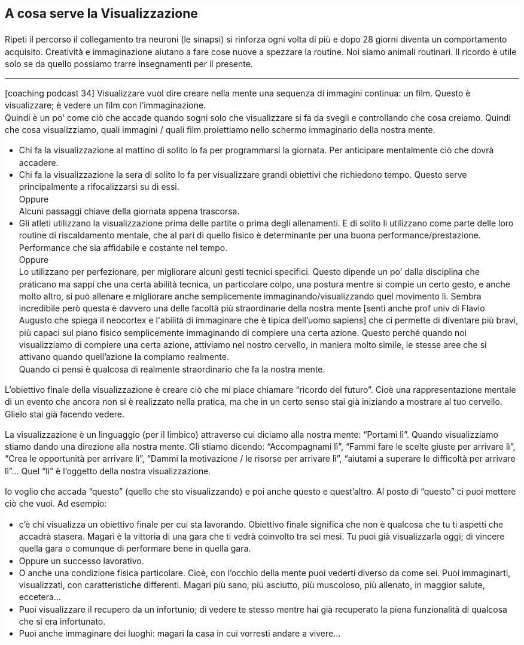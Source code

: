 
## A cosa serve la Visualizzazione
Ripeti il percorso il collegamento tra neuroni (le sinapsi) si rinforza ogni volta di più e dopo 28 giorni diventa un comportamento acquisito. Creatività e immaginazione aiutano a fare cose nuove a spezzare la routine. Noi siamo animali routinari.
Il ricordo è utile solo se da quello possiamo trarre insegnamenti per il presente.

---
[coaching podcast 34]
Visualizzare vuol dire creare nella mente una sequenza di immagini continua: un film. 
Questo è visualizzare; è vedere un film con l’immaginazione.  
Quindi è un po' come ciò che accade quando sogni solo che visualizzare si fa da svegli e controllando che cosa creiamo. Quindi che cosa visualizziamo, quali immagini / quali film proiettiamo nello schermo immaginario della nostra mente.  

- Chi fa la visualizzazione al mattino di solito lo fa per programmarsi la giornata. Per anticipare mentalmente ciò che dovrà accadere. 
- Chi fa la visualizzazione la sera di solito lo fa per visualizzare grandi obiettivi che richiedono tempo. Questo serve principalmente a rifocalizzarsi su di essi.  
    Oppure  
    Alcuni passaggi chiave della giornata appena trascorsa.
- Gli atleti utilizzano la visualizzazione prima delle partite o prima degli allenamenti. E di solito li utilizzano come parte delle loro routine di riscaldamento mentale, che al pari di quello fisico è determinante per una buona performance/prestazione. Performance che sia affidabile e costante nel tempo.  
    Oppure  
    Lo utilizzano per perfezionare, per migliorare alcuni gesti tecnici specifici. Questo dipende un po’ dalla disciplina che praticano ma sappi che una certa abilità tecnica, un particolare colpo, una postura mentre si compie un certo gesto, e anche molto altro, si può allenare e migliorare anche semplicemente immaginando/visualizzando quel movimento lì. Sembra incredibile però questa è davvero una delle facoltà più straordinarie della nostra mente [senti anche prof univ di Flavio Augusto che spiega il neocortex e l'abilità di immaginare che è tipica dell’uomo sapiens] che ci permette di diventare più bravi, più capaci sul piano fisico semplicemente immaginando di compiere una certa azione. Questo perché quando noi visualizziamo di compiere una certa azione, attiviamo nel nostro cervello, in maniera molto simile, le stesse aree che si attivano quando quell’azione la compiamo realmente.  
    Quando ci pensi è qualcosa di realmente straordinario che fa la nostra mente.
  
L’obiettivo finale della visualizzazione è creare ciò che mi piace chiamare “ricordo del futuro”. Cioè una rappresentazione mentale di un evento che ancora non si è realizzato nella pratica, ma che in un certo senso stai già iniziando a mostrare al tuo cervello. Glielo stai già facendo vedere.

La visualizzazione è un linguaggio (per il limbico) attraverso cui diciamo alla nostra mente: “Portami lì”. Quando visualizziamo stiamo dando una direzione alla nostra mente. Gli stiamo dicendo: “Accompagnami lì”, “Fammi fare le scelte giuste per arrivare lì”, “Crea le opportunità per arrivare lì”, “Dammi la motivazione / le risorse per arrivare lì”, “aiutami a superare le difficoltà per arrivare lì”... Quel “lì” è l’oggetto della nostra visualizzazione. 

Io voglio che accada “questo” (quello che sto visualizzando) e poi anche questo e quest’altro.
Al posto di “questo” ci puoi mettere ciò che vuoi. 
Ad esempio: 
- c’è chi visualizza un obiettivo finale per cui sta lavorando. Obiettivo finale significa che non è qualcosa che tu ti aspetti che accadrà stasera. Magari è la vittoria di una gara che ti vedrà coinvolto tra sei mesi. Tu puoi già visualizzarla oggi; di vincere quella gara o comunque di performare bene in quella gara. 
- Oppure un successo lavorativo.
- O anche una condizione fisica particolare. Cioè, con l’occhio della mente puoi vederti diverso da come sei. Puoi immaginarti, visualizzati, con caratteristiche differenti. Magari più sano, più asciutto, più muscoloso, più allenato, in maggior salute, eccetera…
- Puoi visualizzare il recupero da un infortunio; di vedere te stesso mentre hai già recuperato la piena funzionalità di qualcosa che si era infortunato.
- Puoi anche immaginare dei luoghi: magari la casa in cui vorresti andare a vivere…
